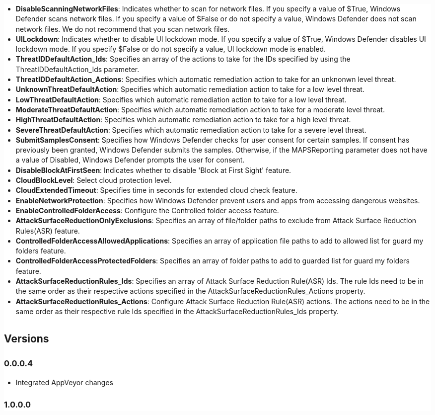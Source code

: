 - **DisableScanningNetworkFiles**: Indicates whether to scan for network files. If you specify a value of $True, Windows Defender scans network files. If you specify a value of $False or do not specify a value, Windows Defender does not scan network files. We do not recommend that you scan network files.
- **UILockdown**: Indicates whether to disable UI lockdown mode. If you specify a value of $True, Windows Defender disables UI lockdown mode. If you specify $False or do not specify a value, UI lockdown mode is enabled.
- **ThreatIDDefaultAction_Ids**: Specifies an array of the actions to take for the IDs specified by using the ThreatIDDefaultAction_Ids parameter.
- **ThreatIDDefaultAction_Actions**: Specifies which automatic remediation action to take for an unknonwn level threat.
- **UnknownThreatDefaultAction**: Specifies which automatic remediation action to take for a low level threat.
- **LowThreatDefaultAction**: Specifies which automatic remediation action to take for a low level threat.
- **ModerateThreatDefaultAction**: Specifies which automatic remediation action to take for a moderate level threat.
- **HighThreatDefaultAction**: Specifies which automatic remediation action to take for a high level threat.
- **SevereThreatDefaultAction**: Specifies which automatic remediation action to take for a severe level threat.
- **SubmitSamplesConsent**: Specifies how Windows Defender checks for user consent for certain samples. If consent has previously been granted, Windows Defender submits the samples. Otherwise, if the MAPSReporting parameter does not have a value of Disabled, Windows Defender prompts the user for consent.
- **DisableBlockAtFirstSeen**: Indicates whether to disable 'Block at First Sight' feature.
- **CloudBlockLevel**: Select cloud protection level.
- **CloudExtendedTimeout**: Specifies time in seconds for extended cloud check feature.
- **EnableNetworkProtection**: Specifies how Windows Defender prevent users and apps from accessing dangerous websites.
- **EnableControlledFolderAccess**: Configure the Controlled folder access feature.
- **AttackSurfaceReductionOnlyExclusions**: Specifies an array of file/folder paths to exclude from Attack Surface Reduction Rules(ASR) feature.
- **ControlledFolderAccessAllowedApplications**: Specifies an array of application file paths to add to allowed list for guard my folders feature.
- **ControlledFolderAccessProtectedFolders**: Specifies an array of folder paths to add to guarded list for guard my folders feature.
- **AttackSurfaceReductionRules_Ids**: Specifies an array of Attack Surface Reduction Rule(ASR) Ids. The rule Ids need to be in the same order as their respective actions specified in the AttackSurfaceReductionRules_Actions property.
- **AttackSurfaceReductionRules_Actions**: Configure Attack Surface Reduction Rule(ASR) actions. The actions need to be in the same order as their respective rule Ids specified in the AttackSurfaceReductionRules_Ids property.

Versions
--------

### 0.0.0.4

* Integrated AppVeyor changes

### 1.0.0.0
